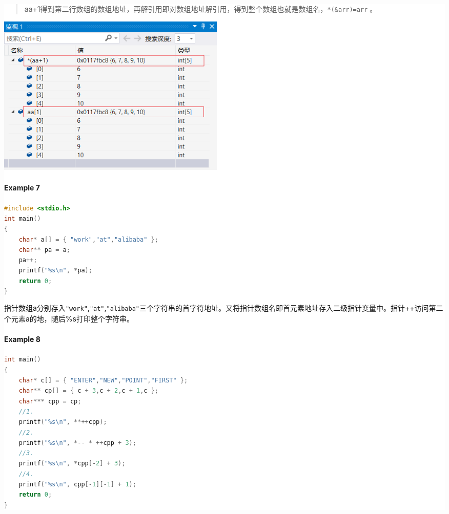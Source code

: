 > aa+1得到第二行数组的数组地址，再解引用即对数组地址解引用，得到整个数组也就是数组名，`*(&arr)=arr` 。

<img src="./08-指针进阶.assets/指针笔试题6代码监视解释.png" style="zoom:80%;" />

#### Example 7

~~~c
#include <stdio.h>
int main()
{
	char* a[] = { "work","at","alibaba" };
	char** pa = a;
	pa++;
	printf("%s\n", *pa);
	return 0;
}
~~~

指针数组a分别存入`"work"`,`"at"`,`"alibaba"`三个字符串的首字符地址。又将指针数组名即首元素地址存入二级指针变量中。指针++访问第二个元素a的地，随后%s打印整个字符串。

#### Example 8

~~~c
int main()
{
	char* c[] = { "ENTER","NEW","POINT","FIRST" };
	char** cp[] = { c + 3,c + 2,c + 1,c };
	char*** cpp = cp;
    //1.
	printf("%s\n", **++cpp);
	//2.
    printf("%s\n", *-- * ++cpp + 3);
	//3.
    printf("%s\n", *cpp[-2] + 3);
	//4.
    printf("%s\n", cpp[-1][-1] + 1);
	return 0;
}
~~~
